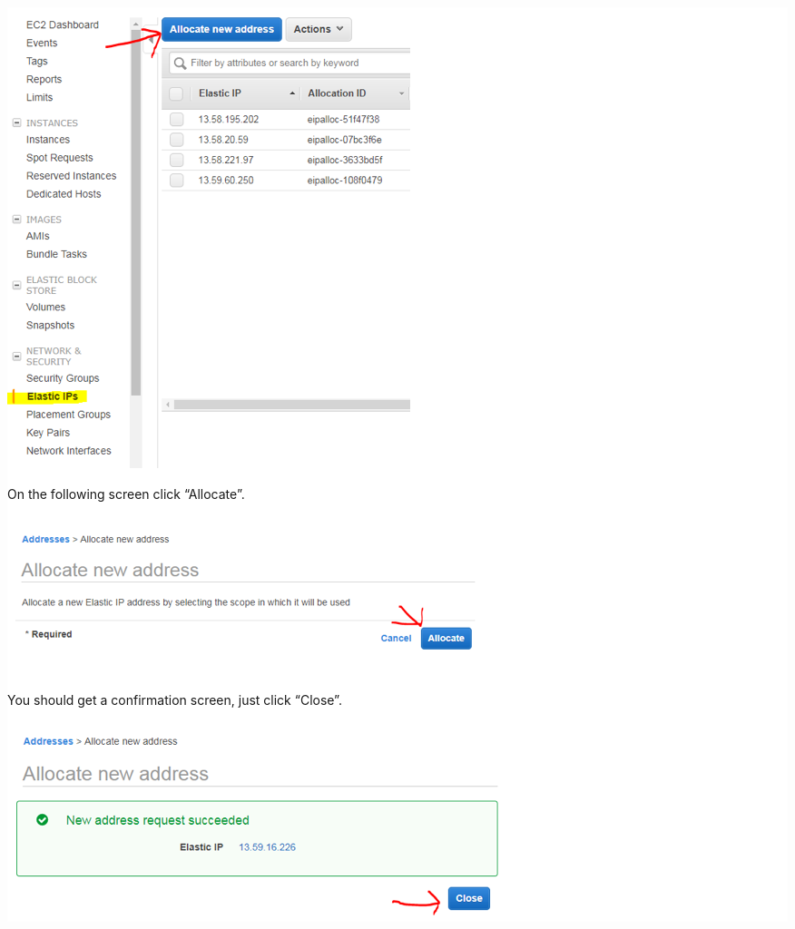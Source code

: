 ![](AWS/AllocateNewAddress.png)

On the following screen click “Allocate”.

![](AWS/Allocate.png)

You should get a confirmation screen, just click “Close”.

![](AWS/CloseAllocate.png)
